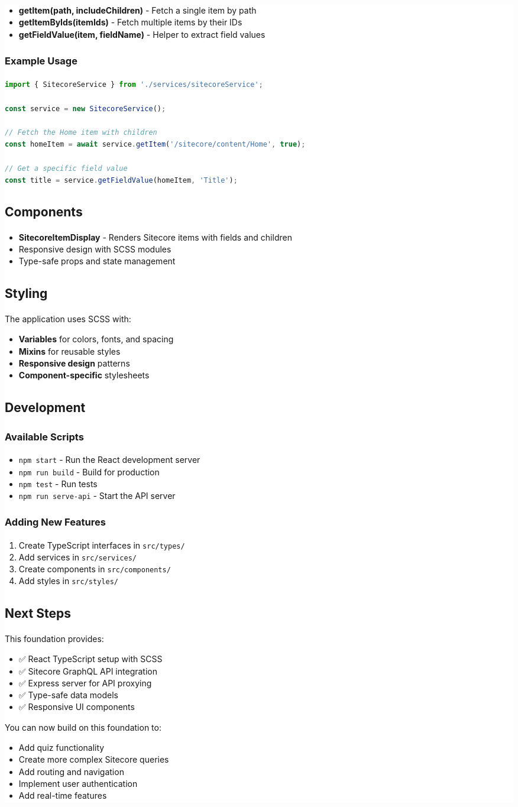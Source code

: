 - **getItem(path, includeChildren)** - Fetch a single item by path
- **getItemByIds(itemIds)** - Fetch multiple items by their IDs
- **getFieldValue(item, fieldName)** - Helper to extract field values

### Example Usage

```typescript
import { SitecoreService } from './services/sitecoreService';

const service = new SitecoreService();

// Fetch the Home item with children
const homeItem = await service.getItem('/sitecore/content/Home', true);

// Get a specific field value
const title = service.getFieldValue(homeItem, 'Title');
```

## Components

- **SitecoreItemDisplay** - Renders Sitecore items with fields and children
- Responsive design with SCSS modules
- Type-safe props and state management

## Styling

The application uses SCSS with:
- **Variables** for colors, fonts, and spacing
- **Mixins** for reusable styles
- **Responsive design** patterns
- **Component-specific** stylesheets

## Development

### Available Scripts

- `npm start` - Run the React development server
- `npm run build` - Build for production
- `npm test` - Run tests
- `npm run serve-api` - Start the API server

### Adding New Features

1. Create TypeScript interfaces in `src/types/`
2. Add services in `src/services/`
3. Create components in `src/components/`
4. Add styles in `src/styles/`

## Next Steps

This foundation provides:
- ✅ React TypeScript setup with SCSS
- ✅ Sitecore GraphQL API integration
- ✅ Express server for API proxying
- ✅ Type-safe data models
- ✅ Responsive UI components

You can now build on this foundation to:
- Add quiz functionality
- Create more complex Sitecore queries
- Add routing and navigation
- Implement user authentication
- Add real-time features